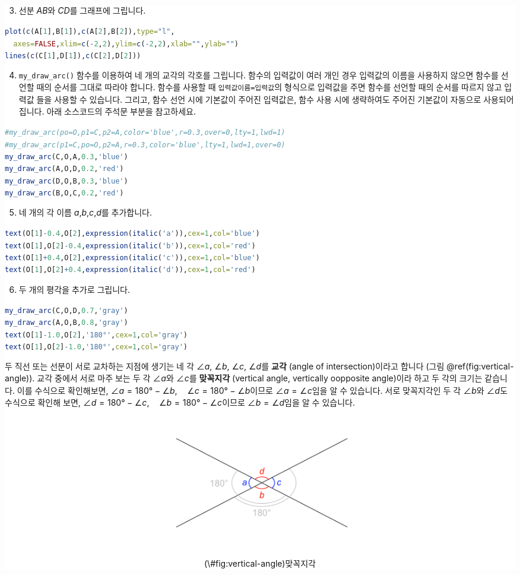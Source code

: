 3. 선분 $AB$와 $CD$를 그래프에 그립니다.


```r
plot(c(A[1],B[1]),c(A[2],B[2]),type="l",
  axes=FALSE,xlim=c(-2,2),ylim=c(-2,2),xlab="",ylab="")
lines(c(C[1],D[1]),c(C[2],D[2])) 
```

4. ```my_draw_arc()``` 함수를 이용하여 네 개의 교각의 각호를 그립니다. 함수의 입력값이 여러 개인 경우 입력값의 이름을 사용하지 않으면 함수를 선언할 때의 순서를 그대로 따라야 합니다. 함수를 사용할 때  ```입력값이름=입력값```의 형식으로 입력값을 주면 함수를 선언할 때의 순서를 따르지 않고 입력값 들을 사용할 수 있습니다. 그리고, 함수 선언 시에 기본값이 주어진 입력값은, 함수 사용 시에 생략하여도 주어진 기본값이 자동으로 사용되어 집니다. 아래 소스코드의 주석문 부분을 참고하세요. 


```r
#my_draw_arc(po=O,p1=C,p2=A,color='blue',r=0.3,over=0,lty=1,lwd=1)
#my_draw_arc(p1=C,po=O,p2=A,r=0.3,color='blue',lty=1,lwd=1,over=0) 
my_draw_arc(C,O,A,0.3,'blue')
my_draw_arc(A,O,D,0.2,'red')
my_draw_arc(D,O,B,0.3,'blue')
my_draw_arc(B,O,C,0.2,'red')
```

5. 네 개의 각 이름 $a$,$b$,$c$,$d$를 추가합니다.


```r
text(O[1]-0.4,O[2],expression(italic('a')),cex=1,col='blue')
text(O[1],O[2]-0.4,expression(italic('b')),cex=1,col='red')
text(O[1]+0.4,O[2],expression(italic('c')),cex=1,col='blue')
text(O[1],O[2]+0.4,expression(italic('d')),cex=1,col='red')
```

6. 두 개의 평각을 추가로 그립니다.


```r
my_draw_arc(C,O,D,0.7,'gray')
my_draw_arc(A,O,B,0.8,'gray')
text(O[1]-1.0,O[2],'180°',cex=1,col='gray')
text(O[1],O[2]-1.0,'180°',cex=1,col='gray')
```

두 직선 또는 선분이 서로 교차하는 지점에 생기는 네 각  $\angle a$, $\angle b$, $\angle c$, $\angle d$를 **교각** (angle of intersection)이라고 합니다 (그림 \@ref(fig:vertical-angle)). 교각 중에서 서로 마주 보는 두 각 $\angle a$와 $\angle c$를 **맞꼭지각** (vertical angle, vertically oopposite angle)이라 하고 두 각의 크기는 같습니다. 이를 수식으로 확인해보면, $\angle a = 180° - \angle b, \quad \angle c = 180° - \angle b$이므로 $\angle a = \angle c$임을 알 수 있습니다. 서로 맞꼭지각인 두 각 $\angle b$와 $\angle d$도 수식으로 확인해 보면, $\angle d = 180° - \angle c, \quad \angle b = 180° - \angle c$이므로 $\angle b = \angle d$임을 알 수 있습니다.

<div class="figure" style="text-align: center">
<img src="images/0512_vertical-angle.png" alt="맞꼭지각" width="40%" />
<p class="caption">(\#fig:vertical-angle)맞꼭지각</p>
</div>
